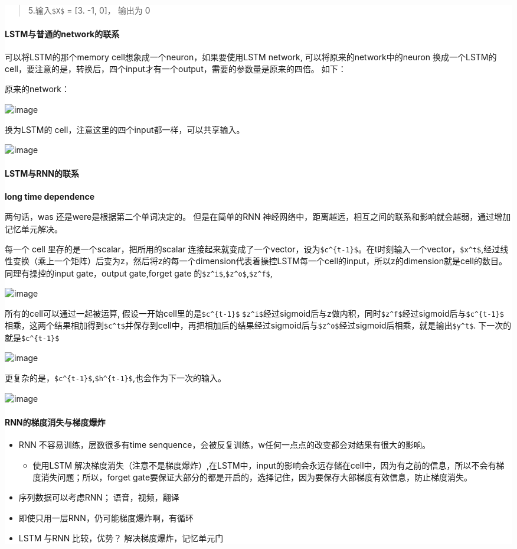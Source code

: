 > 5.输入`$X$` = [3. -1, 0]， 输出为 0






#### LSTM与普通的network的联系
可以将LSTM的那个memory cell想象成一个neuron，如果要使用LSTM network, 可以将原来的network中的neuron 换成一个LSTM的 cell，要注意的是，转换后，四个input才有一个output，需要的参数量是原来的四倍。 如下：

原来的network：

![image](https://note.youdao.com/yws/res/34590/B103B197E4F44598940A775752CF4C45)

换为LSTM的 cell，注意这里的四个input都一样，可以共享输入。

![image](https://note.youdao.com/yws/res/34560/ADFDDDBCBCA54CE393E6D67C50B79F52)

#### LSTM与RNN的联系
**long time dependence**

两句话，was 还是were是根据第二个单词决定的。 但是在简单的RNN 神经网络中，距离越远，相互之间的联系和影响就会越弱，通过增加记忆单元解决。

每一个 cell 里存的是一个scalar，把所用的scalar 连接起来就变成了一个vector，设为`$c^{t-1}$`。在t时刻输入一个vector，`$x^t$`,经过线性变换（乘上一个矩阵）后变为z，然后将z的每一个dimension代表着操控LSTM每一个cell的input，所以z的dimension就是cell的数目。同理有操控的input gate，output gate,forget gate  的`$z^i$`,`$z^o$`,`$z^f$`,

![image](https://note.youdao.com/yws/res/34594/6B3F0F29774B4F2085F06D5C85CF4274)

所有的cell可以通过一起被运算, 假设一开始cell里的是`$c^{t-1}$` `$z^i$`经过sigmoid后与z做内积，同时`$z^f$`经过sigmoid后与`$c^{t-1}$` 相乘，这两个结果相加得到`$c^t$`并保存到cell中，再把相加后的结果经过sigmoid后与`$z^o$`经过sigmoid后相乘，就是输出`$y^t$`. 下一次的就是`$c^{t-1}$`

![image](https://note.youdao.com/yws/res/34564/AB8AFC09B5AE4356A64640F1E6FA7139)

更复杂的是，`$c^{t-1}$`,`$h^{t-1}$`,也会作为下一次的输入。

![image](https://note.youdao.com/yws/res/34561/6F21E7C27A474664B320F3AA3CC4AECD)

#### RNN的梯度消失与梯度爆炸
- RNN 不容易训练，层数很多有time senquence，会被反复训练，w任何一点点的改变都会对结果有很大的影响。
    - 使用LSTM 解决梯度消失（注意不是梯度爆炸）,在LSTM中，input的影响会永远存储在cell中，因为有之前的信息，所以不会有梯度消失问题；所以，forget gate要保证大部分的都是开启的，选择记住，因为要保存大部梯度有效信息，防止梯度消失。
    
- 序列数据可以考虑RNN； 语音，视频，翻译
- 即使只用一层RNN，仍可能梯度爆炸啊，有循环
- LSTM 与RNN 比较，优势？
解决梯度爆炸，记忆单元门
